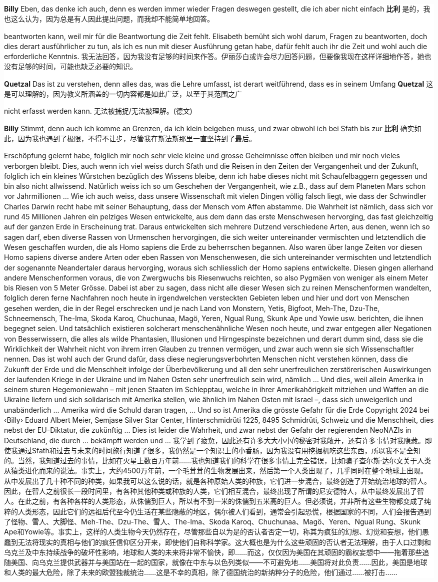 **Billy** Eben, das denke ich auch, denn es werden immer wieder Fragen deswegen gestellt, die ich aber nicht einfach
**比利** 是的，我也这么认为，因为总是有人因此提出问题，而我却不能简单地回答。

beantworten kann, weil mir für die Beantwortung die Zeit fehlt. Elisabeth bemüht sich wohl darum, Fragen zu beantworten, doch dies derart ausführlicher zu tun, als ich es nun mit dieser Ausführung getan habe, dafür fehlt auch ihr die Zeit und wohl auch die erforderliche Kenntnis.
我无法回答，因为我没有足够的时间来作答。伊丽莎白或许会尽力回答问题，但要像我现在这样详细地作答，她也没有足够的时间，可能也缺乏必要的知识。

**Quetzal** Das ist zu verstehen, denn alles das, was die Lehre umfasst, ist derart weitführend, dass es in seinem Umfang
**Quetzal** 这是可以理解的，因为教义所涵盖的一切内容都是如此广泛，以至于其范围之广

nicht erfasst werden kann.
无法被捕捉/无法被理解。(德文)

**Billy** Stimmt, denn auch ich komme an Grenzen, da ich klein beigeben muss, und zwar obwohl ich bei Sfath bis zur
**比利** 确实如此，因为我也遇到了极限，不得不让步，尽管我在斯法斯那里一直坚持到了最后。

Erschöpfung gelernt habe, folglich mir noch sehr viele kleine und grosse Geheimnisse offen bleiben und mir noch vieles verborgen bleibt. Dies, auch wenn ich viel weiss durch Sfath und die Reisen in den Zeiten der Vergangenheit und der Zukunft, folglich ich ein kleines Würstchen bezüglich des Wissens bleibe, denn ich habe dieses nicht mit Schaufelbaggern gegessen und bin also nicht allwissend. Natürlich weiss ich so um Geschehen der Vergangenheit, wie z.B., dass auf dem Planeten Mars schon vor Jahrmillionen … Wie ich auch weiss, dass unsere Wissenschaft mit vielen Dingen völlig falsch liegt, wie dass der Schwindler Charles Darwin recht habe mit seiner Behauptung, dass der Mensch vom Affen abstamme. Die Wahrheit ist nämlich, dass sich vor rund 45 Millionen Jahren ein pelziges Wesen entwickelte, aus dem dann das erste Menschwesen hervorging, das fast gleichzeitig auf der ganzen Erde in Erscheinung trat. Daraus entwickelten sich mehrere Dutzend verschiedene Arten, aus denen, wenn ich so sagen darf, eben diverse Rassen von Urmenschen hervorgingen, die sich weiter untereinander vermischten und letztendlich die Wesen geschaffen wurden, die als Homo sapiens die Erde zu beherrschen begannen. Also waren über lange Zeiten vor diesen Homo sapiens diverse andere Arten oder eben Rassen von Menschenwesen, die sich untereinander vermischten und letztendlich der sogenannte Neandertaler daraus hervorging, woraus sich schliesslich der Homo sapiens entwickelte. Diesen gingen allerhand andere Menschenformen voraus, die von Zwergwuchs bis Riesenwuchs reichten, so also Pygmäen von weniger als einem Meter bis Riesen von 5 Meter Grösse. Dabei ist aber zu sagen, dass nicht alle dieser Wesen sich zu reinen Menschenformen wandelten, folglich deren ferne Nachfahren noch heute in irgendwelchen versteckten Gebieten leben und hier und dort von Menschen gesehen werden, die in der Regel erschrecken und je nach Land von Monstern, Yetis, Bigfoot, Meh-The, Dzu-The, Schneemensch, The-Ima, Skoda Karoq, Chuchunaa, Magö, Yeren, Ngual Rung, Skunk Ape und Yowie usw. berichten, die ihnen begegnet seien. Und tatsächlich existieren solcherart menschenähnliche Wesen noch heute, und zwar entgegen aller Negationen von Besserwissern, die alles als wilde Phantasien, Illusionen und Hirngespinste bezeichnen und derart dumm sind, dass sie die Wirklichkeit der Wahrheit nicht von ihrem irren Glauben zu trennen vermögen, und zwar auch wenn sie sich Wissenschaftler nennen. Das ist wohl auch der Grund dafür, dass diese negierungsverbohrten Menschen nicht verstehen können, dass die Zukunft der Erde und die Menschheit infolge der Überbevölkerung und all den sehr unerfreulichen zerstörerischen Auswirkungen der laufenden Kriege in der Ukraine und im Nahen Osten sehr unerfreulich sein wird, nämlich … Und dies, weil allein Amerika in seinem sturen Hegemoniewahn – mit jenen Staaten im Schlepptau, welche in ihrer Amerikahörigkeit mitziehen und Waffen an die Ukraine liefern und sich solidarisch mit Amerika stellen, wie ähnlich im Nahen Osten mit Israel –, dass sich unweigerlich und unabänderlich … Amerika wird die Schuld daran tragen, … Und so ist Amerika die grösste Gefahr für die Erde Copyright 2024 bei ‹Billy› Eduard Albert Meier, Semjase Silver Star Center, Hinterschmidrüti 1225, 8495 Schmidrüti, Schweiz und die Menschheit, dies nebst der EU-Diktatur, die zukünftig … Dies ist leider die Wahrheit, und zwar nebst der Gefahr der regierenden NeoNAZIs in Deutschland, die durch … bekämpft werden und …
我学到了疲惫，因此还有许多大大小小的秘密对我敞开，还有许多事情对我隐藏。即使我通过Sfath和过去与未来的时间旅行知道了很多，我仍然是一个知识上的小香肠，因为我没有用挖掘机吃这些东西，所以我不是全知的。当然，我知道过去的事情，比如在火星上数百万年前……我也知道我们的科学在很多事情上完全错误，比如骗子查尔斯·达尔文关于人类从猿类进化而来的说法。事实上，大约4500万年前，一个毛茸茸的生物发展出来，然后第一个人类出现了，几乎同时在整个地球上出现。从中发展出了几十种不同的种类，如果我可以这么说的话，就是各种原始人类的种族，它们进一步混合，最终创造了开始统治地球的智人。因此，在智人之前很长一段时间里，有各种其他种类或种族的人类，它们相互混合，最终出现了所谓的尼安德特人，从中最终发展出了智人。在此之前，有各种各样的人类形态，从侏儒到巨人，所以有不到一米的侏儒到五米高的巨人。但必须说，并非所有这些生物都变成了纯粹的人类形态，因此它们的远祖后代至今仍生活在某些隐蔽的地区，偶尔被人们看到，通常会引起恐慌，根据国家的不同，人们会报告遇到了怪物、雪人、大脚怪、Meh-The、Dzu-The、雪人、The-Ima、Skoda Karoq、Chuchunaa、Magö、Yeren、Ngual Rung、Skunk Ape和Yowie等。事实上，这样的人类生物今天仍然存在，尽管那些自以为是的否认者否定一切，称其为疯狂的幻想、幻觉和妄想，他们愚蠢到无法将现实的真相与他们的疯狂信仰区分开来，即使他们自称科学家。这大概也是为什么这些顽固的否认者无法理解，由于人口过剩和乌克兰及中东持续战争的破坏性影响，地球和人类的未来将非常不愉快，即……而这，仅仅因为美国在其顽固的霸权妄想中——拖着那些追随美国、向乌克兰提供武器并与美国站在一起的国家，就像在中东与以色列类似——不可避免地……美国将对此负责……因此，美国是地球和人类的最大危险，除了未来的欧盟独裁统治……这是不幸的真相，除了德国统治的新纳粹分子的危险，他们通过……被打击……
